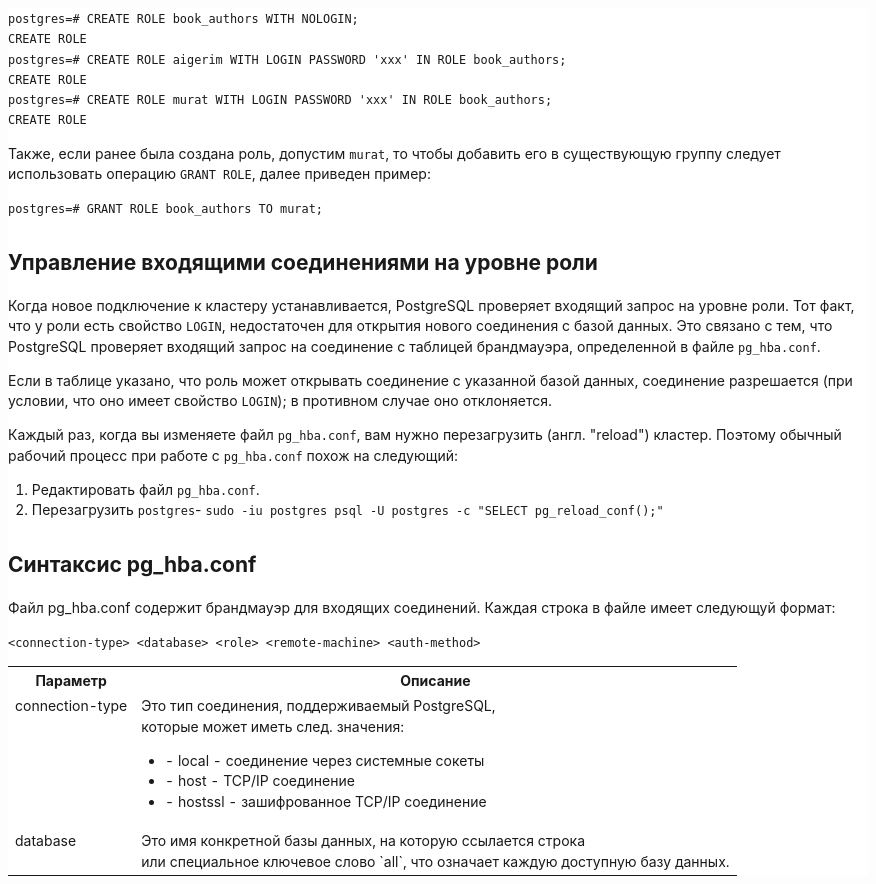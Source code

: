 ```
postgres=# CREATE ROLE book_authors WITH NOLOGIN;
CREATE ROLE
postgres=# CREATE ROLE aigerim WITH LOGIN PASSWORD 'xxx' IN ROLE book_authors;
CREATE ROLE
postgres=# CREATE ROLE murat WITH LOGIN PASSWORD 'xxx' IN ROLE book_authors;
CREATE ROLE
```

Также, если ранее была создана роль, допустим `murat`, то чтобы добавить его в существующую группу
следует использовать операцию `GRANT ROLE`, далее приведен пример:

```
postgres=# GRANT ROLE book_authors TO murat;
```

## Управление входящими соединениями на уровне роли

Когда новое подключение к кластеру устанавливается, PostgreSQL проверяет входящий запрос на уровне роли.
Тот факт, что у роли есть свойство `LOGIN`, недостаточен для открытия нового соединения с базой данных.
Это связано с тем, что PostgreSQL проверяет входящий запрос на соединение с таблицей брандмауэра, определенной в файле `pg_hba.conf`.

Если в таблице указано, что роль может открывать соединение с указанной базой данных, соединение разрешается (при условии, что оно имеет свойство `LOGIN`); в противном случае оно отклоняется.

Каждый раз, когда вы изменяете файл `pg_hba.conf`, вам нужно перезагрузить (англ. "reload") кластер.
Поэтому обычный рабочий процесс при работе с `pg_hba.conf` похож на следующий:

1. Редактировать файл `pg_hba.conf`.
2. Перезагрузить `postgres`- `sudo -iu postgres psql -U postgres -c "SELECT pg_reload_conf();"`

## Синтаксис pg_hba.conf

Файл pg_hba.conf содержит брандмауэр для входящих соединений.
Каждая строка в файле имеет следующуй формат:

```
<connection-type> <database> <role> <remote-machine> <auth-method>
```

<table>
<tr>
    <th>Параметр</th>
    <th>Описание</th>
</tr>
<tr>
    <td>connection-type</td>
    <td>
        Это тип соединения, поддерживаемый PostgreSQL,<br>
        которые может иметь след. значения:<br>
        <ul>
            <li>- local - соединение через системные сокеты</li>
            <li>- host - TCP/IP соединение</li>
            <li>- hostssl - зашифрованное TCP/IP соединение</li>
        </ul>
    </td>
</tr>
<tr>
    <td>database</td>
    <td>
        Это имя конкретной базы данных, на которую ссылается строка<br>
        или специальное ключевое слово `all`, что означает каждую доступную базу данных.
    </td>